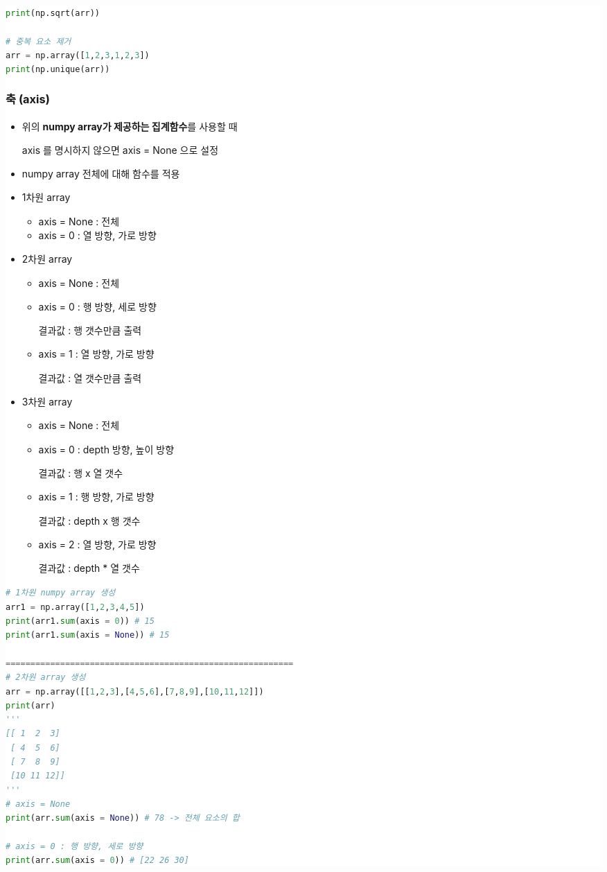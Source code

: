 ``` python
print(np.sqrt(arr))

# 중복 요소 제거
arr = np.array([1,2,3,1,2,3])
print(np.unique(arr))
```



### 축 (axis)

- 위의 **numpy array가 제공하는 집계함수**를 사용할 때 

  axis 를 명시하지 않으면 axis = None 으로 설정

-  numpy array 전체에 대해 함수를 적용

- 1차원 array

  - axis = None : 전체
  - axis = 0 : 열 방향, 가로 방향

- 2차원 array

  - axis = None  : 전체

  - axis = 0 : 행 방향, 세로 방향

    결과값 : 행 갯수만큼 출력

  - axis = 1 : 열 방향, 가로 방향

    결과값 : 열 갯수만큼 출력

- 3차원 array

  - axis = None  : 전체

  - axis = 0 :  depth 방향, 높이 방향

    결과값 : 행 x 열 갯수

  - axis = 1 : 행 방향, 가로 방향

    결과값 : depth x 행 갯수

  - axis = 2 : 열 방향, 가로 방향

    결과값 : depth * 열 갯수

    

``` python
# 1차원 numpy array 생성
arr1 = np.array([1,2,3,4,5])
print(arr1.sum(axis = 0)) # 15
print(arr1.sum(axis = None)) # 15

==========================================================
# 2차원 array 생성
arr = np.array([[1,2,3],[4,5,6],[7,8,9],[10,11,12]])
print(arr)
''' 
[[ 1  2  3]
 [ 4  5  6]
 [ 7  8  9]
 [10 11 12]]
'''
# axis = None
print(arr.sum(axis = None)) # 78 -> 전체 요소의 합

# axis = 0 : 행 방향, 세로 방향
print(arr.sum(axis = 0)) # [22 26 30]

```